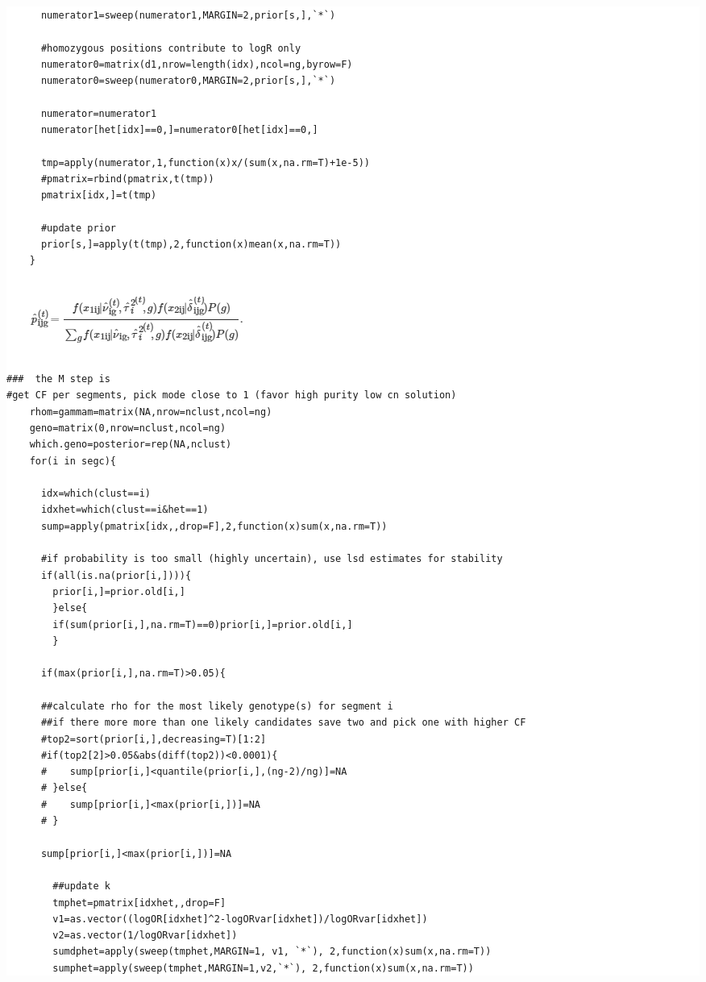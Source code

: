 ```
      numerator1=sweep(numerator1,MARGIN=2,prior[s,],`*`)
      
      #homozygous positions contribute to logR only
      numerator0=matrix(d1,nrow=length(idx),ncol=ng,byrow=F)
      numerator0=sweep(numerator0,MARGIN=2,prior[s,],`*`)
      
      numerator=numerator1
      numerator[het[idx]==0,]=numerator0[het[idx]==0,]
      
      tmp=apply(numerator,1,function(x)x/(sum(x,na.rm=T)+1e-5))
      #pmatrix=rbind(pmatrix,t(tmp))
      pmatrix[idx,]=t(tmp)
      
      #update prior
      prior[s,]=apply(t(tmp),2,function(x)mean(x,na.rm=T))
    }

```

![1591695237945.png](/img/facets/1591695237945.png)
```
###  the M step is 
#get CF per segments, pick mode close to 1 (favor high purity low cn solution)
    rhom=gammam=matrix(NA,nrow=nclust,ncol=ng)
    geno=matrix(0,nrow=nclust,ncol=ng)
    which.geno=posterior=rep(NA,nclust)
    for(i in segc){
    
      idx=which(clust==i)
      idxhet=which(clust==i&het==1)
      sump=apply(pmatrix[idx,,drop=F],2,function(x)sum(x,na.rm=T))
      
      #if probability is too small (highly uncertain), use lsd estimates for stability 
      if(all(is.na(prior[i,]))){
        prior[i,]=prior.old[i,]
        }else{
        if(sum(prior[i,],na.rm=T)==0)prior[i,]=prior.old[i,]
        }
      
      if(max(prior[i,],na.rm=T)>0.05){   
        
      ##calculate rho for the most likely genotype(s) for segment i
      ##if there more more than one likely candidates save two and pick one with higher CF
      #top2=sort(prior[i,],decreasing=T)[1:2]
      #if(top2[2]>0.05&abs(diff(top2))<0.0001){
      #    sump[prior[i,]<quantile(prior[i,],(ng-2)/ng)]=NA
      # }else{
      #    sump[prior[i,]<max(prior[i,])]=NA
      # }
      
      sump[prior[i,]<max(prior[i,])]=NA
      
        ##update k
        tmphet=pmatrix[idxhet,,drop=F]
        v1=as.vector((logOR[idxhet]^2-logORvar[idxhet])/logORvar[idxhet])
        v2=as.vector(1/logORvar[idxhet])
        sumdphet=apply(sweep(tmphet,MARGIN=1, v1, `*`), 2,function(x)sum(x,na.rm=T))
        sumphet=apply(sweep(tmphet,MARGIN=1,v2,`*`), 2,function(x)sum(x,na.rm=T))
```